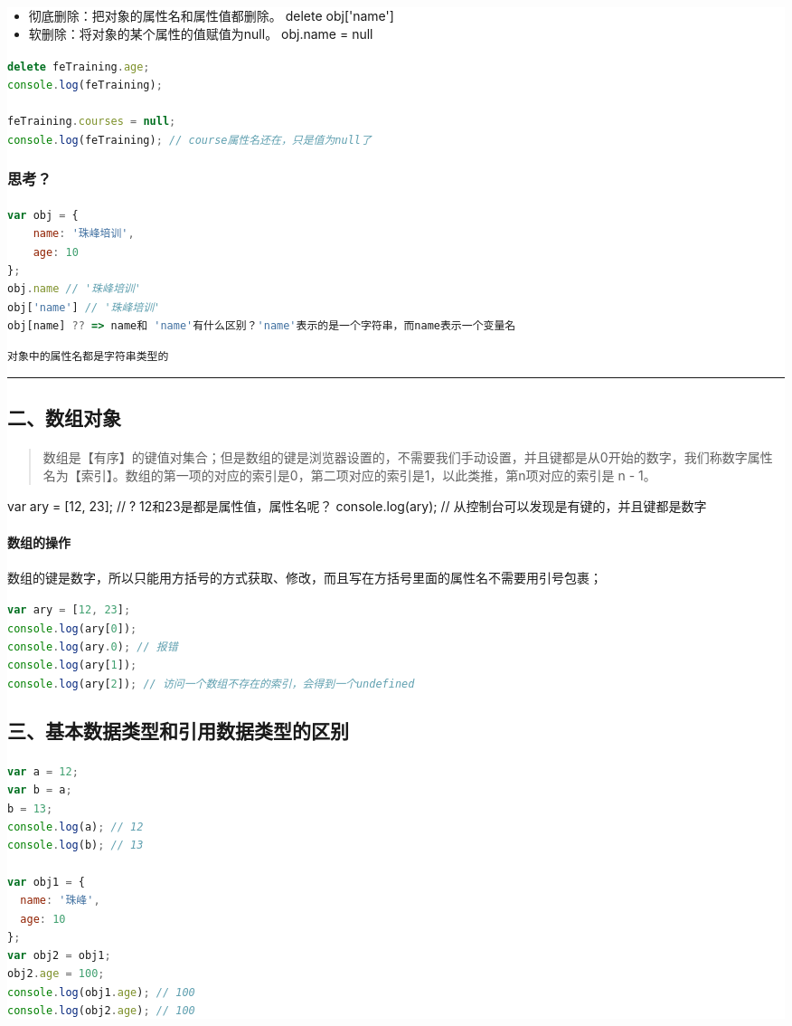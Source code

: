 - 彻底删除：把对象的属性名和属性值都删除。 delete obj['name']
- 软删除：将对象的某个属性的值赋值为null。 obj.name = null

```javascript
delete feTraining.age;
console.log(feTraining);

feTraining.courses = null;
console.log(feTraining); // course属性名还在，只是值为null了
```

### 思考？

```javascript
var obj = {
    name: '珠峰培训',
    age: 10
};
obj.name // '珠峰培训'
obj['name'] // '珠峰培训'
obj[name] ?? => name和 'name'有什么区别？'name'表示的是一个字符串，而name表示一个变量名
```
`对象中的属性名都是字符串类型的`

----

## 二、数组对象

> 数组是【有序】的键值对集合；但是数组的键是浏览器设置的，不需要我们手动设置，并且键都是从0开始的数字，我们称数字属性名为【索引】。数组的第一项的对应的索引是0，第二项对应的索引是1，以此类推，第n项对应的索引是 n - 1。

var ary = [12, 23]; // ? 12和23是都是属性值，属性名呢？
console.log(ary); // 从控制台可以发现是有键的，并且键都是数字

#### 数组的操作

数组的键是数字，所以只能用方括号的方式获取、修改，而且写在方括号里面的属性名不需要用引号包裹；

```javascript
var ary = [12, 23];
console.log(ary[0]);
console.log(ary.0); // 报错
console.log(ary[1]);
console.log(ary[2]); // 访问一个数组不存在的索引，会得到一个undefined
```

## 三、基本数据类型和引用数据类型的区别

```javascript
var a = 12;
var b = a;
b = 13;
console.log(a); // 12
console.log(b); // 13

var obj1 = {
  name: '珠峰',
  age: 10
};
var obj2 = obj1;
obj2.age = 100;
console.log(obj1.age); // 100
console.log(obj2.age); // 100
```
